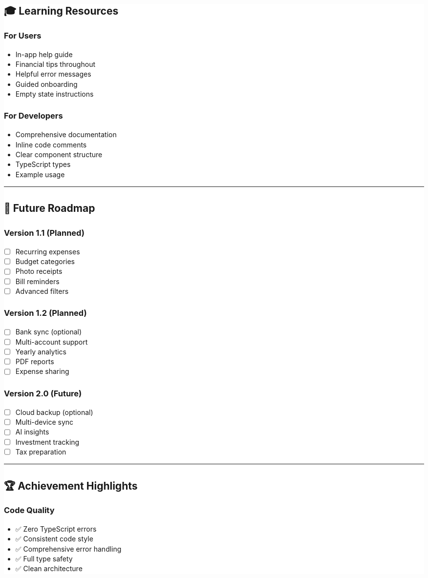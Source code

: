 ## 🎓 Learning Resources

### For Users
- In-app help guide
- Financial tips throughout
- Helpful error messages
- Guided onboarding
- Empty state instructions

### For Developers
- Comprehensive documentation
- Inline code comments
- Clear component structure
- TypeScript types
- Example usage

---

## 🔮 Future Roadmap

### Version 1.1 (Planned)
- [ ] Recurring expenses
- [ ] Budget categories
- [ ] Photo receipts
- [ ] Bill reminders
- [ ] Advanced filters

### Version 1.2 (Planned)
- [ ] Bank sync (optional)
- [ ] Multi-account support
- [ ] Yearly analytics
- [ ] PDF reports
- [ ] Expense sharing

### Version 2.0 (Future)
- [ ] Cloud backup (optional)
- [ ] Multi-device sync
- [ ] AI insights
- [ ] Investment tracking
- [ ] Tax preparation

---

## 🏆 Achievement Highlights

### Code Quality
- ✅ Zero TypeScript errors
- ✅ Consistent code style
- ✅ Comprehensive error handling
- ✅ Full type safety
- ✅ Clean architecture
